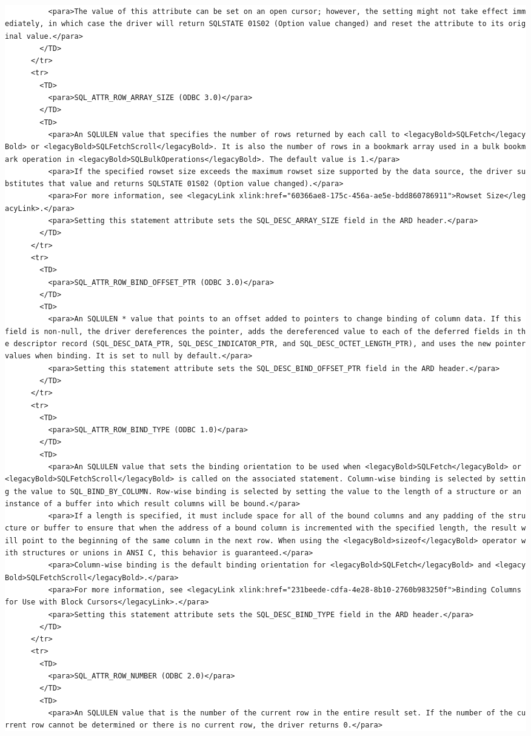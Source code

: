               <para>The value of this attribute can be set on an open cursor; however, the setting might not take effect immediately, in which case the driver will return SQLSTATE 01S02 (Option value changed) and reset the attribute to its original value.</para>
            </TD>
          </tr>
          <tr>
            <TD>
              <para>SQL_ATTR_ROW_ARRAY_SIZE (ODBC 3.0)</para>
            </TD>
            <TD>
              <para>An SQLULEN value that specifies the number of rows returned by each call to <legacyBold>SQLFetch</legacyBold> or <legacyBold>SQLFetchScroll</legacyBold>. It is also the number of rows in a bookmark array used in a bulk bookmark operation in <legacyBold>SQLBulkOperations</legacyBold>. The default value is 1.</para>
              <para>If the specified rowset size exceeds the maximum rowset size supported by the data source, the driver substitutes that value and returns SQLSTATE 01S02 (Option value changed).</para>
              <para>For more information, see <legacyLink xlink:href="60366ae8-175c-456a-ae5e-bdd860786911">Rowset Size</legacyLink>.</para>
              <para>Setting this statement attribute sets the SQL_DESC_ARRAY_SIZE field in the ARD header.</para>
            </TD>
          </tr>
          <tr>
            <TD>
              <para>SQL_ATTR_ROW_BIND_OFFSET_PTR (ODBC 3.0)</para>
            </TD>
            <TD>
              <para>An SQLULEN * value that points to an offset added to pointers to change binding of column data. If this field is non-null, the driver dereferences the pointer, adds the dereferenced value to each of the deferred fields in the descriptor record (SQL_DESC_DATA_PTR, SQL_DESC_INDICATOR_PTR, and SQL_DESC_OCTET_LENGTH_PTR), and uses the new pointer values when binding. It is set to null by default.</para>
              <para>Setting this statement attribute sets the SQL_DESC_BIND_OFFSET_PTR field in the ARD header.</para>
            </TD>
          </tr>
          <tr>
            <TD>
              <para>SQL_ATTR_ROW_BIND_TYPE (ODBC 1.0)</para>
            </TD>
            <TD>
              <para>An SQLULEN value that sets the binding orientation to be used when <legacyBold>SQLFetch</legacyBold> or <legacyBold>SQLFetchScroll</legacyBold> is called on the associated statement. Column-wise binding is selected by setting the value to SQL_BIND_BY_COLUMN. Row-wise binding is selected by setting the value to the length of a structure or an instance of a buffer into which result columns will be bound.</para>
              <para>If a length is specified, it must include space for all of the bound columns and any padding of the structure or buffer to ensure that when the address of a bound column is incremented with the specified length, the result will point to the beginning of the same column in the next row. When using the <legacyBold>sizeof</legacyBold> operator with structures or unions in ANSI C, this behavior is guaranteed.</para>
              <para>Column-wise binding is the default binding orientation for <legacyBold>SQLFetch</legacyBold> and <legacyBold>SQLFetchScroll</legacyBold>.</para>
              <para>For more information, see <legacyLink xlink:href="231beede-cdfa-4e28-8b10-2760b983250f">Binding Columns for Use with Block Cursors</legacyLink>.</para>
              <para>Setting this statement attribute sets the SQL_DESC_BIND_TYPE field in the ARD header.</para>
            </TD>
          </tr>
          <tr>
            <TD>
              <para>SQL_ATTR_ROW_NUMBER (ODBC 2.0)</para>
            </TD>
            <TD>
              <para>An SQLULEN value that is the number of the current row in the entire result set. If the number of the current row cannot be determined or there is no current row, the driver returns 0.</para>